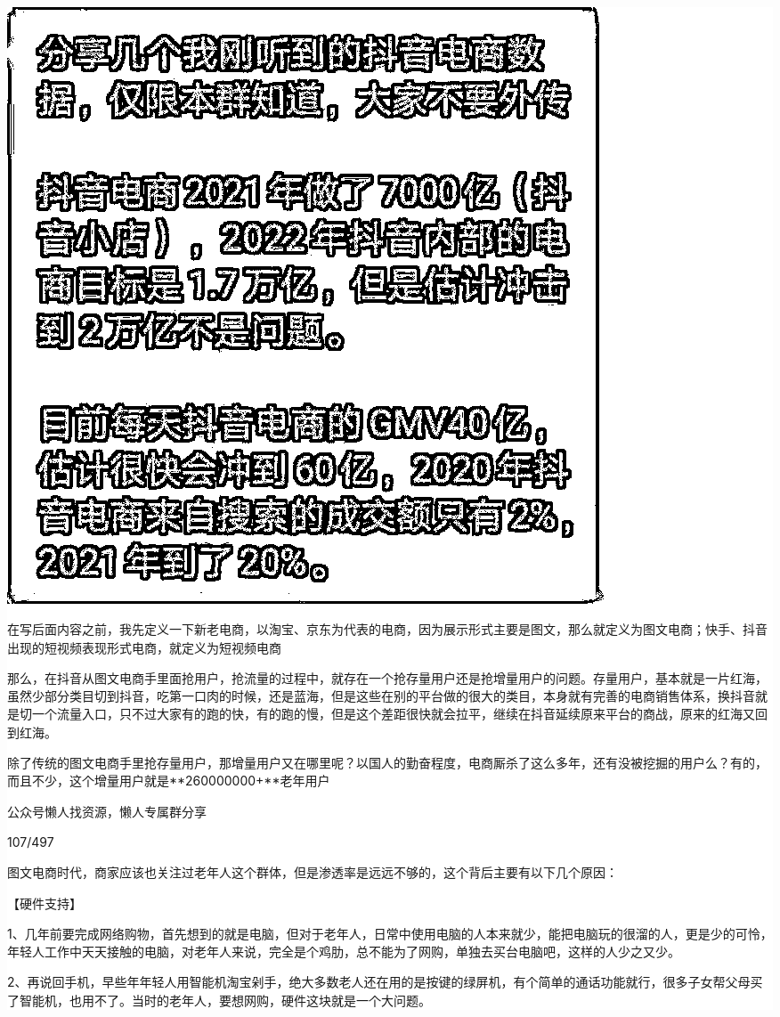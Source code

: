 ![](img/zhonglaonian_0431.png)

在写后面内容之前，我先定义一下新老电商，以淘宝、京东为代表的电商，因为展示形式主要是图文，那么就定义为图文电商；快手、抖音出现的短视频表现形式电商，就定义为短视频电商

那么，在抖音从图文电商手里面抢用户，抢流量的过程中，就存在一个抢存量用户还是抢增量用户的问题。存量用户，基本就是一片红海，虽然少部分类目切到抖音，吃第一口肉的时候，还是蓝海，但是这些在别的平台做的很大的类目，本身就有完善的电商销售体系，换抖音就是切一个流量入口，只不过大家有的跑的快，有的跑的慢，但是这个差距很快就会拉平，继续在抖音延续原来平台的商战，原来的红海又回到红海。

除了传统的图文电商手里抢存量用户，那增量用户又在哪里呢？以国人的勤奋程度，电商厮杀了这么多年，还有没被挖掘的用户么？有的，而且不少，这个增量用户就是**260000000+**老年用户

公众号懒人找资源，懒人专属群分享

107/497

图文电商时代，商家应该也关注过老年人这个群体，但是渗透率是远远不够的，这个背后主要有以下几个原因：

【硬件支持】

1、几年前要完成网络购物，首先想到的就是电脑，但对于老年人，日常中使用电脑的人本来就少，能把电脑玩的很溜的人，更是少的可怜，年轻人工作中天天接触的电脑，对老年人来说，完全是个鸡肋，总不能为了网购，单独去买台电脑吧，这样的人少之又少。

2、再说回手机，早些年年轻人用智能机淘宝剁手，绝大多数老人还在用的是按键的绿屏机，有个简单的通话功能就行，很多子女帮父母买了智能机，也用不了。当时的老年人，要想网购，硬件这块就是一个大问题。
